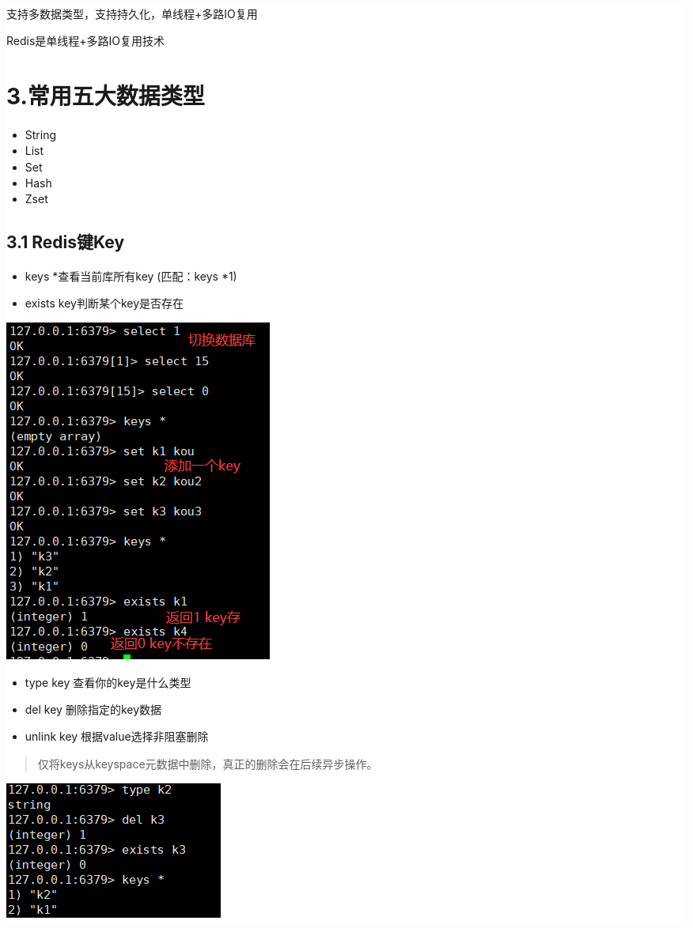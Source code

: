 支持多数据类型，支持持久化，单线程+多路IO复用

Redis是单线程+多路IO复用技术



# 3.常用五大数据类型

+ String
+ List
+ Set
+ Hash
+ Zset



## 3.1 Redis键Key

+ keys *查看当前库所有key   (匹配：keys *1)

+ exists key判断某个key是否存在

![image-20210910225353982](Redis.assets/image-20210910225353982.png)

+ type key 查看你的key是什么类型

+ del key    删除指定的key数据

+ unlink key  根据value选择非阻塞删除

>   仅将keys从keyspace元数据中删除，真正的删除会在后续异步操作。

![image-20210910225653937](Redis.assets/image-20210910225653937.png)
